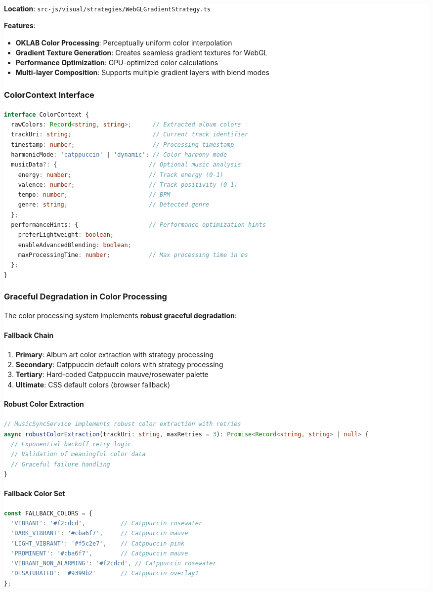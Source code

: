 **Location**: `src-js/visual/strategies/WebGLGradientStrategy.ts`

**Features**:
- **OKLAB Color Processing**: Perceptually uniform color interpolation
- **Gradient Texture Generation**: Creates seamless gradient textures for WebGL
- **Performance Optimization**: GPU-optimized color calculations
- **Multi-layer Composition**: Supports multiple gradient layers with blend modes

### ColorContext Interface

```typescript
interface ColorContext {
  rawColors: Record<string, string>;      // Extracted album colors
  trackUri: string;                       // Current track identifier
  timestamp: number;                      // Processing timestamp
  harmonicMode: 'catppuccin' | 'dynamic'; // Color harmony mode
  musicData?: {                          // Optional music analysis
    energy: number;                      // Track energy (0-1)
    valence: number;                     // Track positivity (0-1)
    tempo: number;                       // BPM
    genre: string;                       // Detected genre
  };
  performanceHints: {                    // Performance optimization hints
    preferLightweight: boolean;
    enableAdvancedBlending: boolean;
    maxProcessingTime: number;           // Max processing time in ms
  };
}
```

### Graceful Degradation in Color Processing

The color processing system implements **robust graceful degradation**:

#### Fallback Chain
1. **Primary**: Album art color extraction with strategy processing
2. **Secondary**: Catppuccin default colors with strategy processing
3. **Tertiary**: Hard-coded Catppuccin mauve/rosewater palette
4. **Ultimate**: CSS default colors (browser fallback)

#### Robust Color Extraction
```typescript
// MusicSyncService implements robust color extraction with retries
async robustColorExtraction(trackUri: string, maxRetries = 3): Promise<Record<string, string> | null> {
  // Exponential backoff retry logic
  // Validation of meaningful color data
  // Graceful failure handling
}
```

#### Fallback Color Set
```typescript
const FALLBACK_COLORS = {
  'VIBRANT': '#f2cdcd',          // Catppuccin rosewater
  'DARK_VIBRANT': '#cba6f7',     // Catppuccin mauve  
  'LIGHT_VIBRANT': '#f5c2e7',    // Catppuccin pink
  'PROMINENT': '#cba6f7',        // Catppuccin mauve
  'VIBRANT_NON_ALARMING': '#f2cdcd', // Catppuccin rosewater
  'DESATURATED': '#9399b2'       // Catppuccin overlay1
};
```

